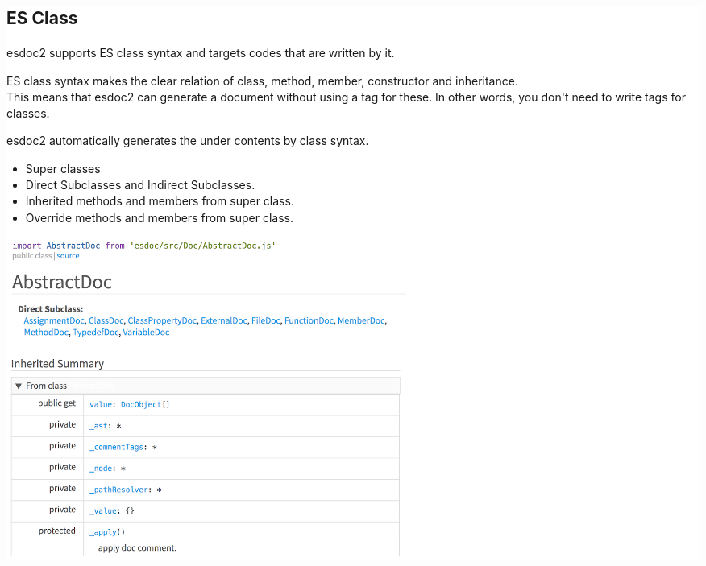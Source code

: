 ## ES Class
esdoc2 supports ES class syntax and targets codes that are written by it.

ES class syntax makes the clear relation of class, method, member, constructor and inheritance.<br/>
This means that esdoc2 can generate a document without using a tag for these. In other words, you don't need to write tags for classes.

esdoc2 automatically generates the under contents by class syntax.

- Super classes
- Direct Subclasses and Indirect Subclasses.
- Inherited methods and members from super class.
- Override methods and members from super class.

<img src="./asset/image/feature/class1.png" class="screen-shot" width="500px">

<img src="./asset/image/feature/class2.png" class="screen-shot" width="500px">
